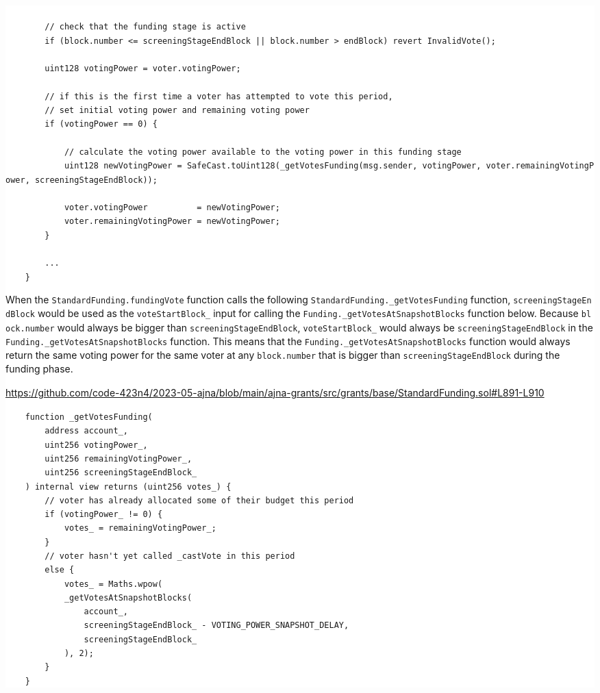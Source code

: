 ```solidity

        // check that the funding stage is active
        if (block.number <= screeningStageEndBlock || block.number > endBlock) revert InvalidVote();

        uint128 votingPower = voter.votingPower;

        // if this is the first time a voter has attempted to vote this period,
        // set initial voting power and remaining voting power
        if (votingPower == 0) {

            // calculate the voting power available to the voting power in this funding stage
            uint128 newVotingPower = SafeCast.toUint128(_getVotesFunding(msg.sender, votingPower, voter.remainingVotingPower, screeningStageEndBlock));

            voter.votingPower          = newVotingPower;
            voter.remainingVotingPower = newVotingPower;
        }

        ...
    }
```

When the `StandardFunding.fundingVote` function calls the following `StandardFunding._getVotesFunding` function, `screeningStageEndBlock` would be used as the `voteStartBlock_` input for calling the `Funding._getVotesAtSnapshotBlocks` function below. Because `block.number` would always be bigger than `screeningStageEndBlock`, `voteStartBlock_` would always be `screeningStageEndBlock` in the `Funding._getVotesAtSnapshotBlocks` function. This means that the `Funding._getVotesAtSnapshotBlocks` function would always return the same voting power for the same voter at any `block.number` that is bigger than `screeningStageEndBlock` during the funding phase.

https://github.com/code-423n4/2023-05-ajna/blob/main/ajna-grants/src/grants/base/StandardFunding.sol#L891-L910
```solidity
    function _getVotesFunding(
        address account_,
        uint256 votingPower_,
        uint256 remainingVotingPower_,
        uint256 screeningStageEndBlock_
    ) internal view returns (uint256 votes_) {
        // voter has already allocated some of their budget this period
        if (votingPower_ != 0) {
            votes_ = remainingVotingPower_;
        }
        // voter hasn't yet called _castVote in this period
        else {
            votes_ = Maths.wpow(
            _getVotesAtSnapshotBlocks(
                account_,
                screeningStageEndBlock_ - VOTING_POWER_SNAPSHOT_DELAY,
                screeningStageEndBlock_
            ), 2);
        }
    }
```
